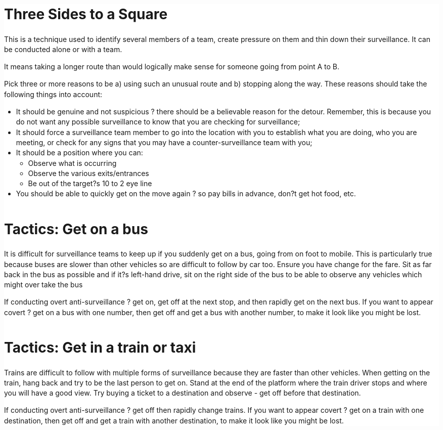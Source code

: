 Three Sides to a Square
=======================

This is a technique used to identify several members of a team, create
pressure on them and thin down their surveillance. It can be conducted
alone or with a team.

It means taking a longer route than would logically make sense for
someone going from point A to B.

Pick three or more reasons to be a) using such an unusual route and b)
stopping along the way. These reasons should take the following things
into account:

-   It should be genuine and not suspicious ? there should be a
    believable reason for the detour. Remember, this is because you do
    not want any possible surveillance to know that you are checking for
    surveillance;
-   It should force a surveillance team member to go into the location
    with you to establish what you are doing, who you are meeting, or
    check for any signs that you may have a counter-surveillance team
    with you;
-   It should be a position where you can:
    -   Observe what is occurring
    -   Observe the various exits/entrances
    -   Be out of the target?s 10 to 2 eye line
-   You should be able to quickly get on the move again ? so pay bills
    in advance, don?t get hot food, etc.

Tactics: Get on a bus
=====================

It is difficult for surveillance teams to keep up if you suddenly get on
a bus, going from on foot to mobile. This is particularly true because
buses are slower than other vehicles so are difficult to follow by car
too. Ensure you have change for the fare. Sit as far back in the bus as
possible and if it?s left-hand drive, sit on the right side of the bus
to be able to observe any vehicles which might over take the bus

If conducting overt anti-surveillance ? get on, get off at the next
stop, and then rapidly get on the next bus. If you want to appear covert
? get on a bus with one number, then get off and get a bus with another
number, to make it look like you might be lost.

Tactics: Get in a train or taxi
===============================

Trains are difficult to follow with multiple forms of surveillance
because they are faster than other vehicles. When getting on the train,
hang back and try to be the last person to get on. Stand at the end of
the platform where the train driver stops and where you will have a good
view. Try buying a ticket to a destination and observe - get off before
that destination.

If conducting overt anti-surveillance ? get off then rapidly change
trains. If you want to appear covert ? get on a train with one
destination, then get off and get a train with another destination, to
make it look like you might be lost.
